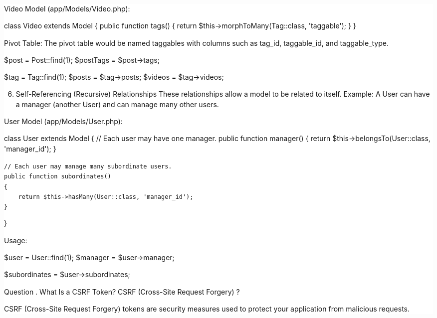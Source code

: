 Video Model (app/Models/Video.php):

class Video extends Model
{
    public function tags()
    {
        return $this->morphToMany(Tag::class, 'taggable');
    }
}


Pivot Table:
The pivot table would be named taggables with columns such as tag_id, taggable_id, and taggable_type.

$post = Post::find(1);
$postTags = $post->tags;

$tag = Tag::find(1);
$posts = $tag->posts;
$videos = $tag->videos;


6. Self-Referencing (Recursive) Relationships
These relationships allow a model to be related to itself.
Example: A User can have a manager (another User) and can manage many other users.

User Model (app/Models/User.php):



class User extends Model
{
    // Each user may have one manager.
    public function manager()
    {
        return $this->belongsTo(User::class, 'manager_id');
    }

    // Each user may manage many subordinate users.
    public function subordinates()
    {
        return $this->hasMany(User::class, 'manager_id');
    }
}

Usage:

$user = User::find(1);
$manager = $user->manager;

$subordinates = $user->subordinates;

Question .
What Is a CSRF Token?  CSRF (Cross-Site Request Forgery) ?

CSRF (Cross-Site Request Forgery) tokens are security measures used to protect your application from malicious requests.
